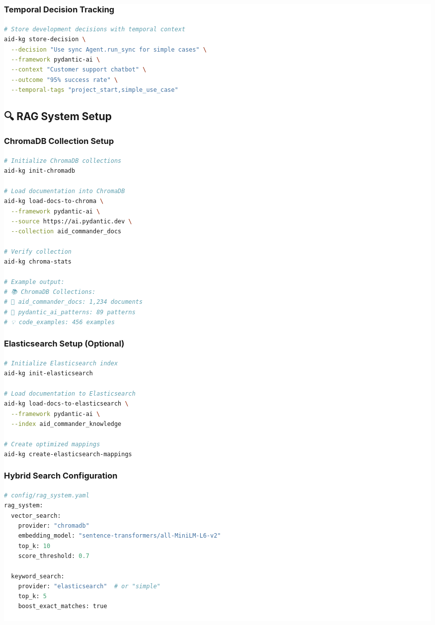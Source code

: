### Temporal Decision Tracking
```bash
# Store development decisions with temporal context
aid-kg store-decision \
  --decision "Use sync Agent.run_sync for simple cases" \
  --framework pydantic-ai \
  --context "Customer support chatbot" \
  --outcome "95% success rate" \
  --temporal-tags "project_start,simple_use_case"
```

## 🔍 RAG System Setup

### ChromaDB Collection Setup
```bash
# Initialize ChromaDB collections
aid-kg init-chromadb

# Load documentation into ChromaDB
aid-kg load-docs-to-chroma \
  --framework pydantic-ai \
  --source https://ai.pydantic.dev \
  --collection aid_commander_docs

# Verify collection
aid-kg chroma-stats

# Example output:
# 📚 ChromaDB Collections:
# 📖 aid_commander_docs: 1,234 documents
# 🎯 pydantic_ai_patterns: 89 patterns
# 💡 code_examples: 456 examples
```

### Elasticsearch Setup (Optional)
```bash
# Initialize Elasticsearch index
aid-kg init-elasticsearch

# Load documentation to Elasticsearch  
aid-kg load-docs-to-elasticsearch \
  --framework pydantic-ai \
  --index aid_commander_knowledge

# Create optimized mappings
aid-kg create-elasticsearch-mappings
```

### Hybrid Search Configuration
```python
# config/rag_system.yaml
rag_system:
  vector_search:
    provider: "chromadb"
    embedding_model: "sentence-transformers/all-MiniLM-L6-v2"
    top_k: 10
    score_threshold: 0.7
    
  keyword_search:
    provider: "elasticsearch"  # or "simple"
    top_k: 5
    boost_exact_matches: true
    
```